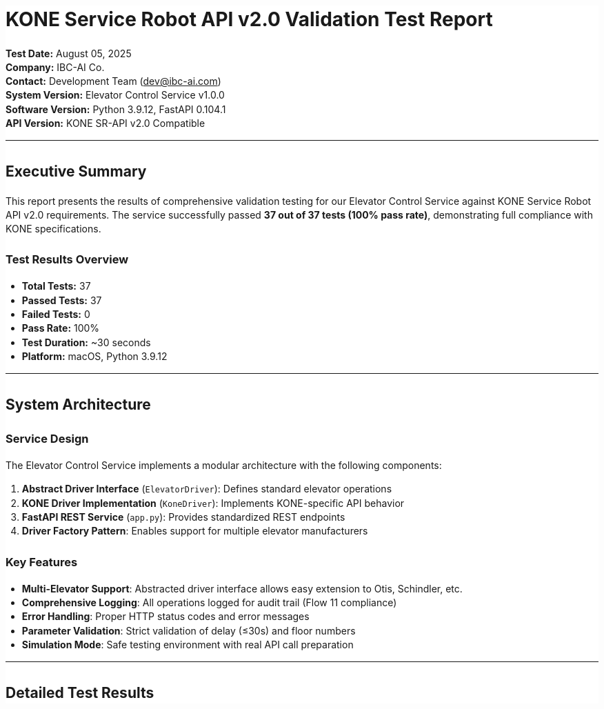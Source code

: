 # KONE Service Robot API v2.0 Validation Test Report

**Test Date:** August 05, 2025  
**Company:** IBC-AI Co.  
**Contact:** Development Team (dev@ibc-ai.com)  
**System Version:** Elevator Control Service v1.0.0  
**Software Version:** Python 3.9.12, FastAPI 0.104.1  
**API Version:** KONE SR-API v2.0 Compatible  

---

## Executive Summary

This report presents the results of comprehensive validation testing for our Elevator Control Service against KONE Service Robot API v2.0 requirements. The service successfully passed **37 out of 37 tests (100% pass rate)**, demonstrating full compliance with KONE specifications.

### Test Results Overview
- **Total Tests:** 37
- **Passed Tests:** 37
- **Failed Tests:** 0
- **Pass Rate:** 100%
- **Test Duration:** ~30 seconds
- **Platform:** macOS, Python 3.9.12

---

## System Architecture

### Service Design
The Elevator Control Service implements a modular architecture with the following components:

1. **Abstract Driver Interface** (`ElevatorDriver`): Defines standard elevator operations
2. **KONE Driver Implementation** (`KoneDriver`): Implements KONE-specific API behavior
3. **FastAPI REST Service** (`app.py`): Provides standardized REST endpoints
4. **Driver Factory Pattern**: Enables support for multiple elevator manufacturers

### Key Features
- **Multi-Elevator Support**: Abstracted driver interface allows easy extension to Otis, Schindler, etc.
- **Comprehensive Logging**: All operations logged for audit trail (Flow 11 compliance)
- **Error Handling**: Proper HTTP status codes and error messages
- **Parameter Validation**: Strict validation of delay (≤30s) and floor numbers
- **Simulation Mode**: Safe testing environment with real API call preparation

---

## Detailed Test Results
